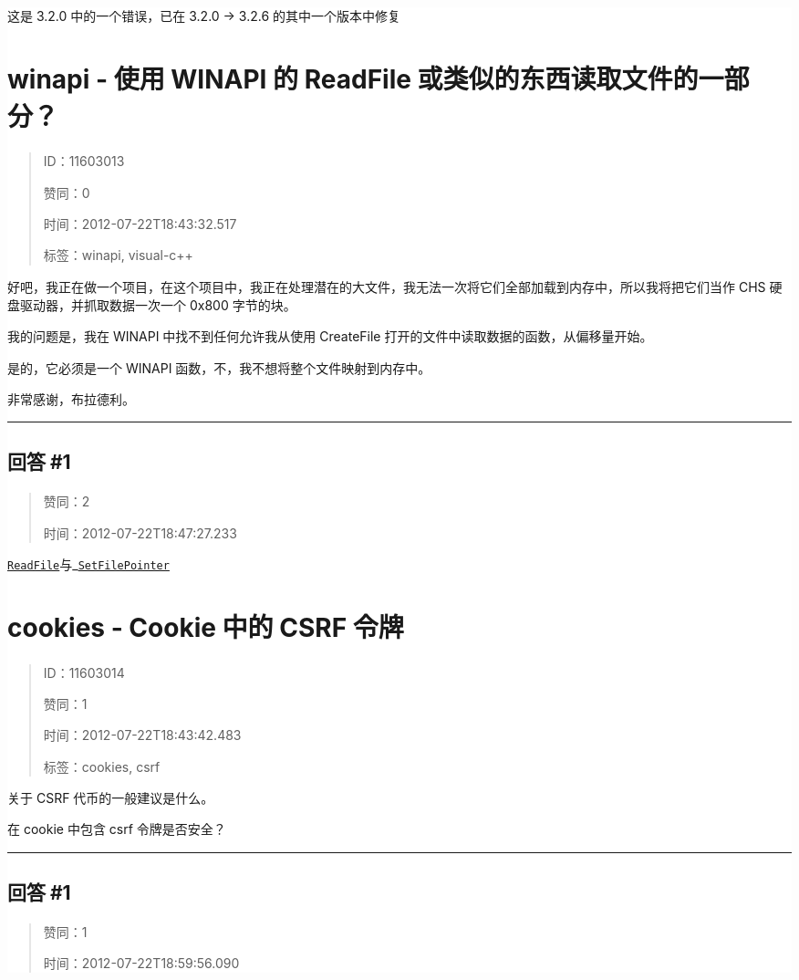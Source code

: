 这是 3.2.0 中的一个错误，已在 3.2.0 -> 3.2.6 的其中一个版本中修复

# winapi - 使用 WINAPI 的 ReadFile 或类似的东西读取文件的一部分？

> ID：11603013
> 
> 赞同：0
> 
> 时间：2012-07-22T18:43:32.517
> 
> 标签：winapi, visual-c++

好吧，我正在做一个项目，在这个项目中，我正在处理潜在的大文件，我无法一次将它们全部加载到内存中，所以我将把它们当作 CHS 硬盘驱动器，并抓取数据一次一个 0x800 字节的块。

我的问题是，我在 WINAPI 中找不到任何允许我从使用 CreateFile 打开的文件中读取数据的函数，从偏移量开始。

是的，它必须是一个 WINAPI 函数，不，我不想将整个文件映射到内存中。

非常感谢，布拉德利。

* * *

## 回答 #1

> 赞同：2
> 
> 时间：2012-07-22T18:47:27.233

[`ReadFile`](http://msdn.microsoft.com/en-us/library/windows/desktop/aa365467%28v=vs.85%29.aspx)与_[`SetFilePointer`](http://msdn.microsoft.com/en-us/library/windows/desktop/aa365541%28v=vs.85%29.aspx)

# cookies - Cookie 中的 CSRF 令牌

> ID：11603014
> 
> 赞同：1
> 
> 时间：2012-07-22T18:43:42.483
> 
> 标签：cookies, csrf

关于 CSRF 代币的一般建议是什么。

在 cookie 中包含 csrf 令牌是否安全？

* * *

## 回答 #1

> 赞同：1
> 
> 时间：2012-07-22T18:59:56.090
